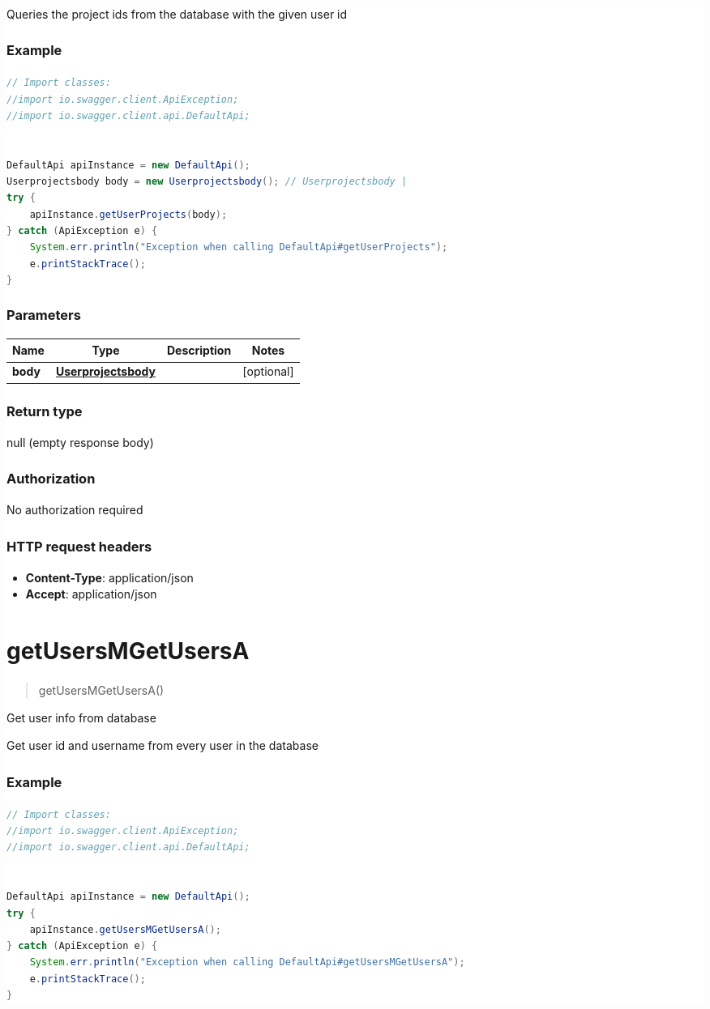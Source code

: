 Queries the project ids from the database with the given user id

### Example
```java
// Import classes:
//import io.swagger.client.ApiException;
//import io.swagger.client.api.DefaultApi;


DefaultApi apiInstance = new DefaultApi();
Userprojectsbody body = new Userprojectsbody(); // Userprojectsbody | 
try {
    apiInstance.getUserProjects(body);
} catch (ApiException e) {
    System.err.println("Exception when calling DefaultApi#getUserProjects");
    e.printStackTrace();
}
```

### Parameters

Name | Type | Description  | Notes
------------- | ------------- | ------------- | -------------
 **body** | [**Userprojectsbody**](Userprojectsbody.md)|  | [optional]

### Return type

null (empty response body)

### Authorization

No authorization required

### HTTP request headers

 - **Content-Type**: application/json
 - **Accept**: application/json

<a name="getUsersMGetUsersA"></a>
# **getUsersMGetUsersA**
> getUsersMGetUsersA()

Get user info from database

Get user id and username from every user in the database

### Example
```java
// Import classes:
//import io.swagger.client.ApiException;
//import io.swagger.client.api.DefaultApi;


DefaultApi apiInstance = new DefaultApi();
try {
    apiInstance.getUsersMGetUsersA();
} catch (ApiException e) {
    System.err.println("Exception when calling DefaultApi#getUsersMGetUsersA");
    e.printStackTrace();
}
```
